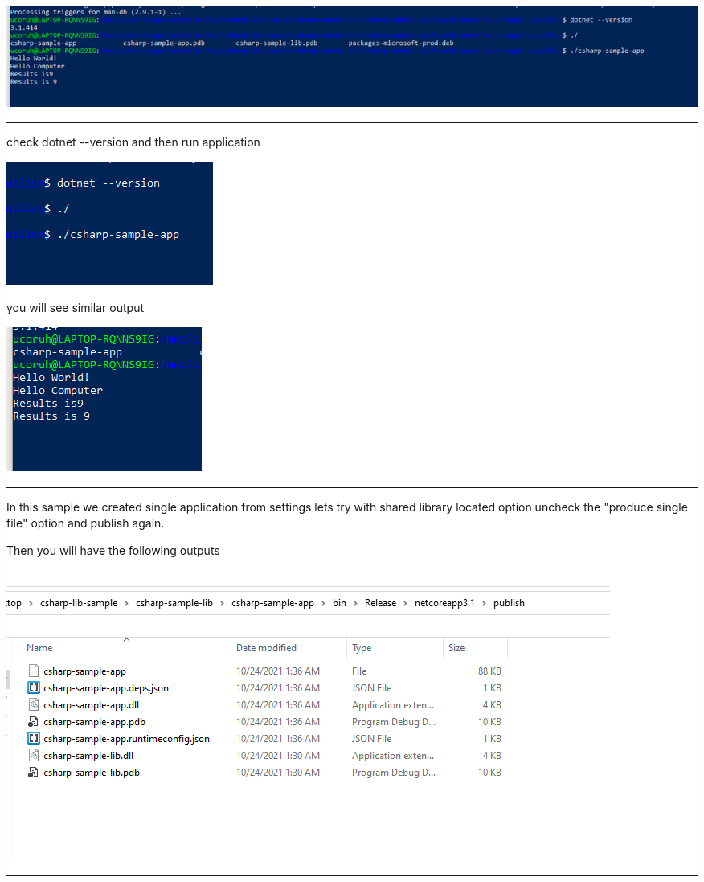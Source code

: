 ![](assets/2021-10-24-01-59-11-image.png)

---

check dotnet --version and then run application

![](assets/2021-10-24-01-59-31-image.png)

you will see similar output

![](assets/2021-10-24-01-59-23-image.png)

---

In this sample we created single application from settings lets try with shared library located option uncheck the "produce single file" option and publish again. 

Then you will have the following outputs

![height:400px](assets/2021-10-24-02-04-18-image.png)

---